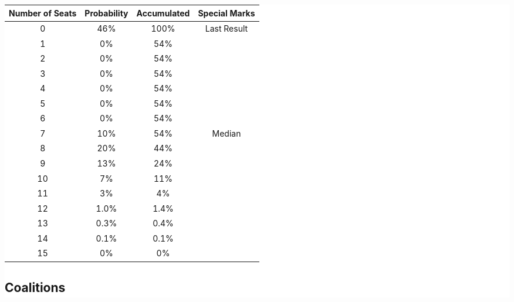 | Number of Seats | Probability | Accumulated | Special Marks |
|:---------------:|:-----------:|:-----------:|:-------------:|
| 0 | 46% | 100% | Last Result |
| 1 | 0% | 54% |  |
| 2 | 0% | 54% |  |
| 3 | 0% | 54% |  |
| 4 | 0% | 54% |  |
| 5 | 0% | 54% |  |
| 6 | 0% | 54% |  |
| 7 | 10% | 54% | Median |
| 8 | 20% | 44% |  |
| 9 | 13% | 24% |  |
| 10 | 7% | 11% |  |
| 11 | 3% | 4% |  |
| 12 | 1.0% | 1.4% |  |
| 13 | 0.3% | 0.4% |  |
| 14 | 0.1% | 0.1% |  |
| 15 | 0% | 0% |  |


## Coalitions
